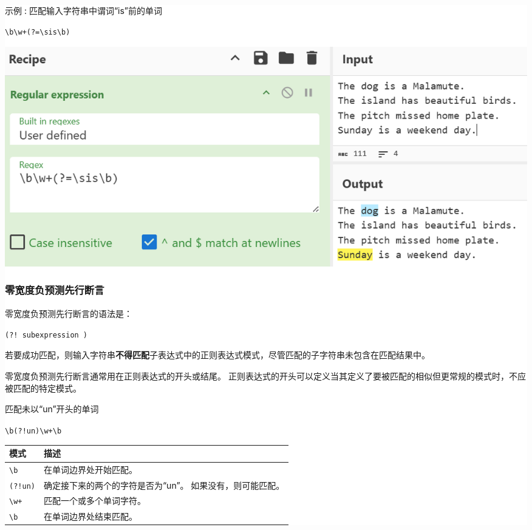 示例 : 匹配输入字符串中谓词“is”前的单词

```
\b\w+(?=\sis\b)
```

 ![image-20241027113857744](./images/re%20%E6%AD%A3%E5%88%99%E8%A1%A8%E8%BE%BE%E5%BC%8F.assets/image-20241027113857744.png)



### 零宽度负预测先行断言

零宽度负预测先行断言的语法是：

```
(?! subexpression )
```

若要成功匹配，则输入字符串**不得匹配**子表达式中的正则表达式模式，尽管匹配的子字符串未包含在匹配结果中。

零宽度负预测先行断言通常用在正则表达式的开头或结尾。 正则表达式的开头可以定义当其定义了要被匹配的相似但更常规的模式时，不应被匹配的特定模式。 



匹配未以“un”开头的单词

```
\b(?!un)\w+\b
```

| 模式     | 描述                                                      |
| :------- | :-------------------------------------------------------- |
| `\b`     | 在单词边界处开始匹配。                                    |
| `(?!un)` | 确定接下来的两个的字符是否为“un”。 如果没有，则可能匹配。 |
| `\w+`    | 匹配一个或多个单词字符。                                  |
| `\b`     | 在单词边界处结束匹配。                                    |
